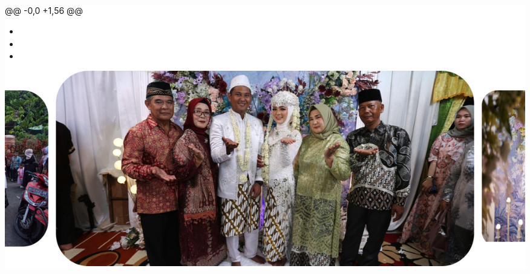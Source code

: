 @@ -0,0 +1,56 @@
 
 <!DOCTYPE html>
 <html lang="en">
 <head>
 <title>Bootstrap Example</title>
 <meta charset="utf-8">
 <meta name="viewport" content="width=device-width, initial-scale=1">
 <link rel="stylesheet" href="https://maxcdn.bootstrapcdn.com/bootstrap/4.5.2/css/bootstrap.min.css">
 <script src="https://ajax.googleapis.com/ajax/libs/jquery/3.5.1/jquery.min.js"></script>
 <script src="https://cdnjs.cloudflare.com/ajax/libs/popper.js/1.16.0/umd/popper.min.js"></script>
 <script src="https://maxcdn.bootstrapcdn.com/bootstrap/4.5.2/js/bootstrap.min.js"></script>
 <style>
 /* Make the image fully responsive */
 .carousel-inner img {
 width: 100%;
 height: 100%;
 }
 </style>
 </head>
 <body class="bg-transparent">
 
 <div id="demo" class="carousel slide" data-ride="carousel">
 
 
 <ul class="carousel-indicators">
 <li data-target="#demo" data-slide-to="0" class="active"></li>
 <li data-target="#demo" data-slide-to="1"></li>
 <li data-target="#demo" data-slide-to="2"></li>
 </ul>
 
 
 <div class="carousel-inner">
 <div class="carousel-item active">
 <img src="Salinan dari Ngeweb.site Slider Banner (1).png" alt="Slide 1" width="1100" height="500">
 </div>
 <div class="carousel-item">